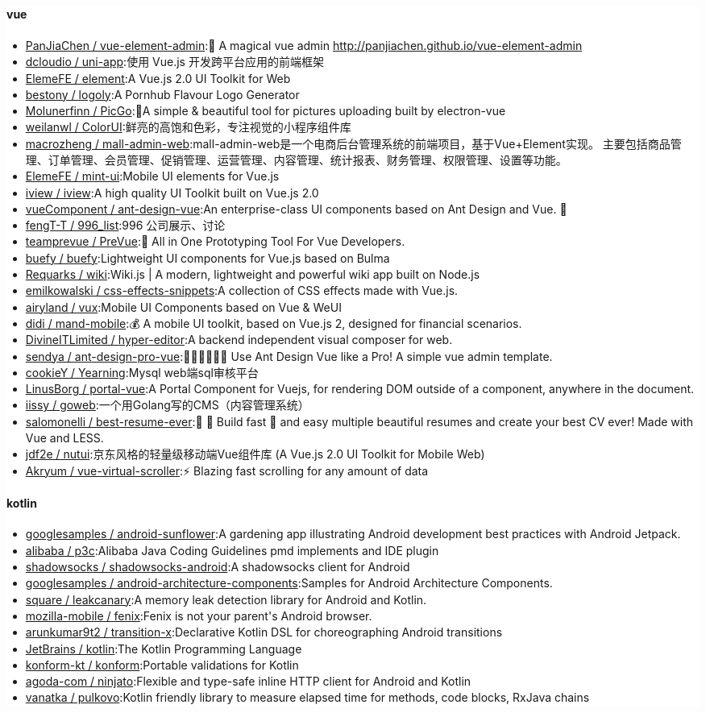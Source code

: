 #### vue
* [PanJiaChen / vue-element-admin](https://github.com/PanJiaChen/vue-element-admin):🎉 A magical vue admin http://panjiachen.github.io/vue-element-admin
* [dcloudio / uni-app](https://github.com/dcloudio/uni-app):使用 Vue.js 开发跨平台应用的前端框架
* [ElemeFE / element](https://github.com/ElemeFE/element):A Vue.js 2.0 UI Toolkit for Web
* [bestony / logoly](https://github.com/bestony/logoly):A Pornhub Flavour Logo Generator
* [Molunerfinn / PicGo](https://github.com/Molunerfinn/PicGo):🚀A simple & beautiful tool for pictures uploading built by electron-vue
* [weilanwl / ColorUI](https://github.com/weilanwl/ColorUI):鲜亮的高饱和色彩，专注视觉的小程序组件库
* [macrozheng / mall-admin-web](https://github.com/macrozheng/mall-admin-web):mall-admin-web是一个电商后台管理系统的前端项目，基于Vue+Element实现。 主要包括商品管理、订单管理、会员管理、促销管理、运营管理、内容管理、统计报表、财务管理、权限管理、设置等功能。
* [ElemeFE / mint-ui](https://github.com/ElemeFE/mint-ui):Mobile UI elements for Vue.js
* [iview / iview](https://github.com/iview/iview):A high quality UI Toolkit built on Vue.js 2.0
* [vueComponent / ant-design-vue](https://github.com/vueComponent/ant-design-vue):An enterprise-class UI components based on Ant Design and Vue. 🐜
* [fengT-T / 996_list](https://github.com/fengT-T/996_list):996 公司展示、讨论
* [teamprevue / PreVue](https://github.com/teamprevue/PreVue):🎨 All in One Prototyping Tool For Vue Developers.
* [buefy / buefy](https://github.com/buefy/buefy):Lightweight UI components for Vue.js based on Bulma
* [Requarks / wiki](https://github.com/Requarks/wiki):Wiki.js | A modern, lightweight and powerful wiki app built on Node.js
* [emilkowalski / css-effects-snippets](https://github.com/emilkowalski/css-effects-snippets):A collection of CSS effects made with Vue.js.
* [airyland / vux](https://github.com/airyland/vux):Mobile UI Components based on Vue & WeUI
* [didi / mand-mobile](https://github.com/didi/mand-mobile):💰 A mobile UI toolkit, based on Vue.js 2, designed for financial scenarios.
* [DivineITLimited / hyper-editor](https://github.com/DivineITLimited/hyper-editor):A backend independent visual composer for web.
* [sendya / ant-design-pro-vue](https://github.com/sendya/ant-design-pro-vue):👨🏻‍💻👩🏻‍💻 Use Ant Design Vue like a Pro! A simple vue admin template.
* [cookieY / Yearning](https://github.com/cookieY/Yearning):Mysql web端sql审核平台
* [LinusBorg / portal-vue](https://github.com/LinusBorg/portal-vue):A Portal Component for Vuejs, for rendering DOM outside of a component, anywhere in the document.
* [iissy / goweb](https://github.com/iissy/goweb):一个用Golang写的CMS（内容管理系统）
* [salomonelli / best-resume-ever](https://github.com/salomonelli/best-resume-ever):👔 💼 Build fast 🚀 and easy multiple beautiful resumes and create your best CV ever! Made with Vue and LESS.
* [jdf2e / nutui](https://github.com/jdf2e/nutui):京东风格的轻量级移动端Vue组件库 (A Vue.js 2.0 UI Toolkit for Mobile Web)
* [Akryum / vue-virtual-scroller](https://github.com/Akryum/vue-virtual-scroller):⚡️ Blazing fast scrolling for any amount of data

#### kotlin
* [googlesamples / android-sunflower](https://github.com/googlesamples/android-sunflower):A gardening app illustrating Android development best practices with Android Jetpack.
* [alibaba / p3c](https://github.com/alibaba/p3c):Alibaba Java Coding Guidelines pmd implements and IDE plugin
* [shadowsocks / shadowsocks-android](https://github.com/shadowsocks/shadowsocks-android):A shadowsocks client for Android
* [googlesamples / android-architecture-components](https://github.com/googlesamples/android-architecture-components):Samples for Android Architecture Components.
* [square / leakcanary](https://github.com/square/leakcanary):A memory leak detection library for Android and Kotlin.
* [mozilla-mobile / fenix](https://github.com/mozilla-mobile/fenix):Fenix is not your parent's Android browser.
* [arunkumar9t2 / transition-x](https://github.com/arunkumar9t2/transition-x):Declarative Kotlin DSL for choreographing Android transitions
* [JetBrains / kotlin](https://github.com/JetBrains/kotlin):The Kotlin Programming Language
* [konform-kt / konform](https://github.com/konform-kt/konform):Portable validations for Kotlin
* [agoda-com / ninjato](https://github.com/agoda-com/ninjato):Flexible and type-safe inline HTTP client for Android and Kotlin
* [vanatka / pulkovo](https://github.com/vanatka/pulkovo):Kotlin friendly library to measure elapsed time for methods, code blocks, RxJava chains